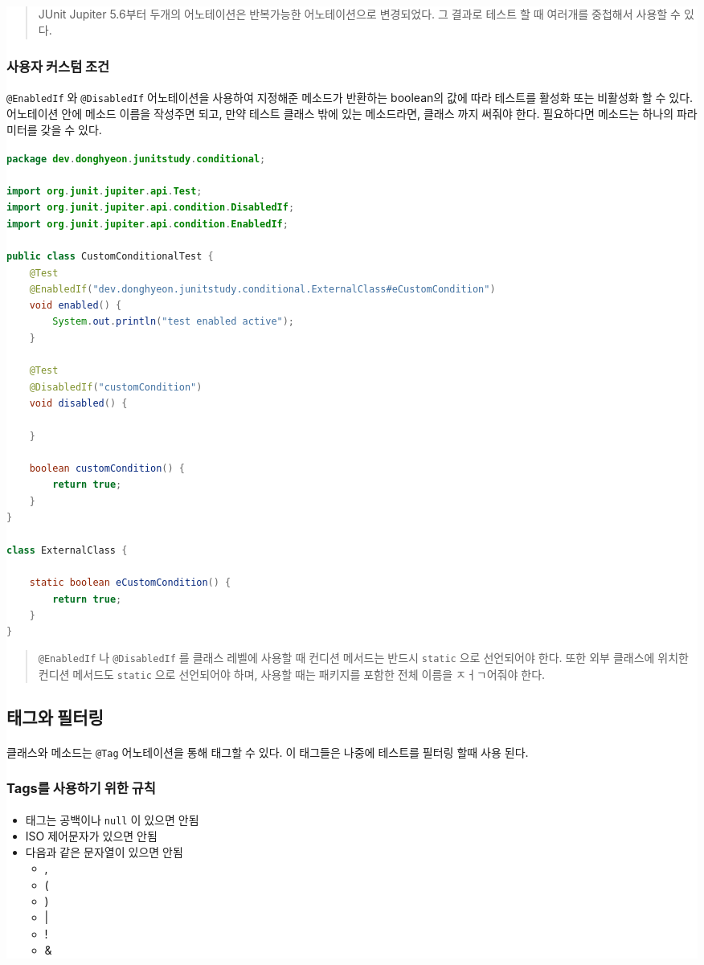 > JUnit Jupiter 5.6부터 두개의 어노테이션은 반복가능한 어노테이션으로 변경되었다. 그 결과로 테스트 할 때 여러개를 중첩해서 사용할 수 있다.

### 사용자 커스텀 조건

`@EnabledIf` 와 `@DisabledIf` 어노테이션을 사용하여 지정해준 메소드가 반환하는 boolean의 값에 따라 테스트를 활성화 또는 비활성화 할 수 있다. 어노테이션 안에 메소드 이름을 작성주면 되고, 만약 테스트 클래스 밖에 있는 메소드라면, 클래스 까지 써줘야 한다. 필요하다면 메소드는 하나의 파라미터를 갖을 수 있다.

```java
package dev.donghyeon.junitstudy.conditional;

import org.junit.jupiter.api.Test;
import org.junit.jupiter.api.condition.DisabledIf;
import org.junit.jupiter.api.condition.EnabledIf;

public class CustomConditionalTest {
    @Test
    @EnabledIf("dev.donghyeon.junitstudy.conditional.ExternalClass#eCustomCondition")
    void enabled() {
        System.out.println("test enabled active");
    }

    @Test
    @DisabledIf("customCondition")
    void disabled() {

    }

    boolean customCondition() {
        return true;
    }
}

class ExternalClass {

    static boolean eCustomCondition() {
        return true;
    }
}

```

> `@EnabledIf` 나 `@DisabledIf` 를 클래스 레벨에 사용할 때 컨디션 메서드는 반드시 `static` 으로 선언되어야 한다. 또한 외부 클래스에 위치한 컨디션 메서드도 `static` 으로 선언되어야 하며, 사용할 때는 패키지를 포함한 전체 이름을 ㅈㅓㄱ어줘야 한다.

## 태그와 필터링

클래스와 메소드는 `@Tag` 어노테이션을 통해 태그할 수 있다. 이 태그들은 나중에 테스트를 필터링 할때 사용 된다.

### Tags를 사용하기 위한 규칙

- 태그는 공백이나 `null` 이 있으면 안됨
- ISO 제어문자가 있으면 안됨
- 다음과 같은 문자열이 있으면 안됨
  - , 
  - ( 
  - ) 
  - |
  - !
  - &
